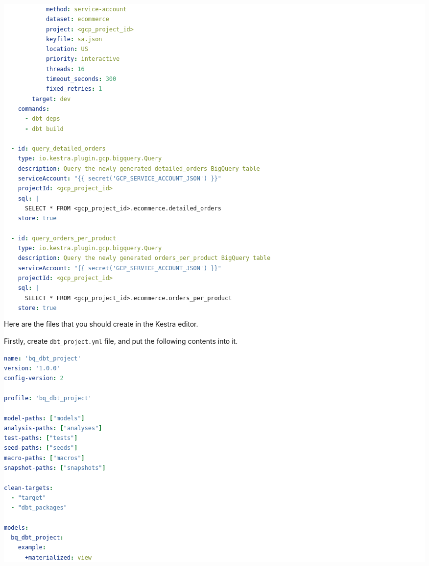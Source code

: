 ```yaml
            method: service-account
            dataset: ecommerce
            project: <gcp_project_id>
            keyfile: sa.json
            location: US
            priority: interactive
            threads: 16
            timeout_seconds: 300
            fixed_retries: 1
        target: dev
    commands:
      - dbt deps
      - dbt build

  - id: query_detailed_orders
    type: io.kestra.plugin.gcp.bigquery.Query
    description: Query the newly generated detailed_orders BigQuery table
    serviceAccount: "{{ secret('GCP_SERVICE_ACCOUNT_JSON') }}"
    projectId: <gcp_project_id>
    sql: |
      SELECT * FROM <gcp_project_id>.ecommerce.detailed_orders
    store: true

  - id: query_orders_per_product
    type: io.kestra.plugin.gcp.bigquery.Query
    description: Query the newly generated orders_per_product BigQuery table
    serviceAccount: "{{ secret('GCP_SERVICE_ACCOUNT_JSON') }}"
    projectId: <gcp_project_id>
    sql: |
      SELECT * FROM <gcp_project_id>.ecommerce.orders_per_product
    store: true
```

Here are the files that you should create in the Kestra editor.

Firstly, create `dbt_project.yml` file, and put the following contents into it.

```yaml
name: 'bq_dbt_project'
version: '1.0.0'
config-version: 2

profile: 'bq_dbt_project'

model-paths: ["models"]
analysis-paths: ["analyses"]
test-paths: ["tests"]
seed-paths: ["seeds"]
macro-paths: ["macros"]
snapshot-paths: ["snapshots"]

clean-targets:
  - "target"
  - "dbt_packages"

models:
  bq_dbt_project:
    example:
      +materialized: view
```
